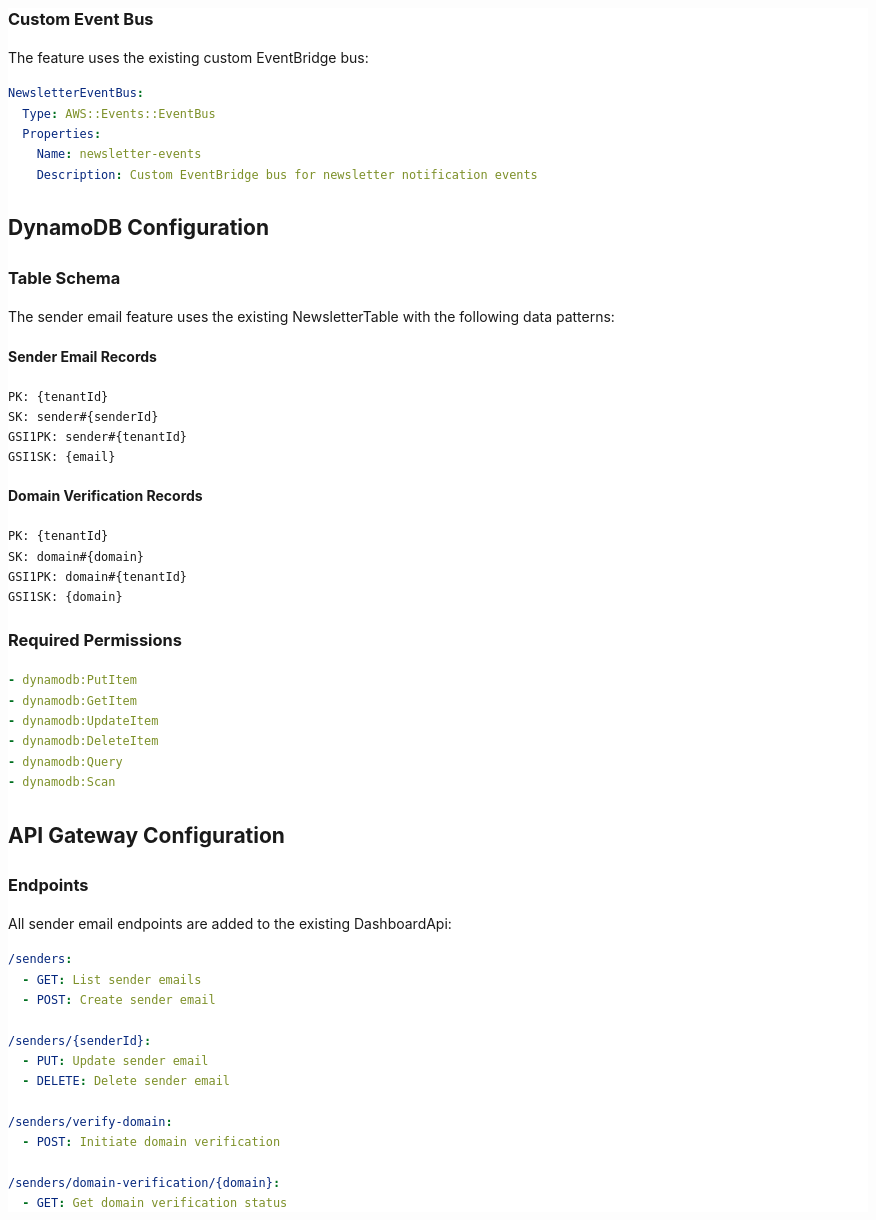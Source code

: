 ### Custom Event Bus

The feature uses the existing custom EventBridge bus:

```yaml
NewsletterEventBus:
  Type: AWS::Events::EventBus
  Properties:
    Name: newsletter-events
    Description: Custom EventBridge bus for newsletter notification events
```

## DynamoDB Configuration

### Table Schema

The sender email feature uses the existing NewsletterTable with the following data patterns:

#### Sender Email Records
```
PK: {tenantId}
SK: sender#{senderId}
GSI1PK: sender#{tenantId}
GSI1SK: {email}
```

#### Domain Verification Records
```
PK: {tenantId}
SK: domain#{domain}
GSI1PK: domain#{tenantId}
GSI1SK: {domain}
```

### Required Permissions

```yaml
- dynamodb:PutItem
- dynamodb:GetItem
- dynamodb:UpdateItem
- dynamodb:DeleteItem
- dynamodb:Query
- dynamodb:Scan
```

## API Gateway Configuration

### Endpoints

All sender email endpoints are added to the existing DashboardApi:

```yaml
/senders:
  - GET: List sender emails
  - POST: Create sender email

/senders/{senderId}:
  - PUT: Update sender email
  - DELETE: Delete sender email

/senders/verify-domain:
  - POST: Initiate domain verification

/senders/domain-verification/{domain}:
  - GET: Get domain verification status
```
